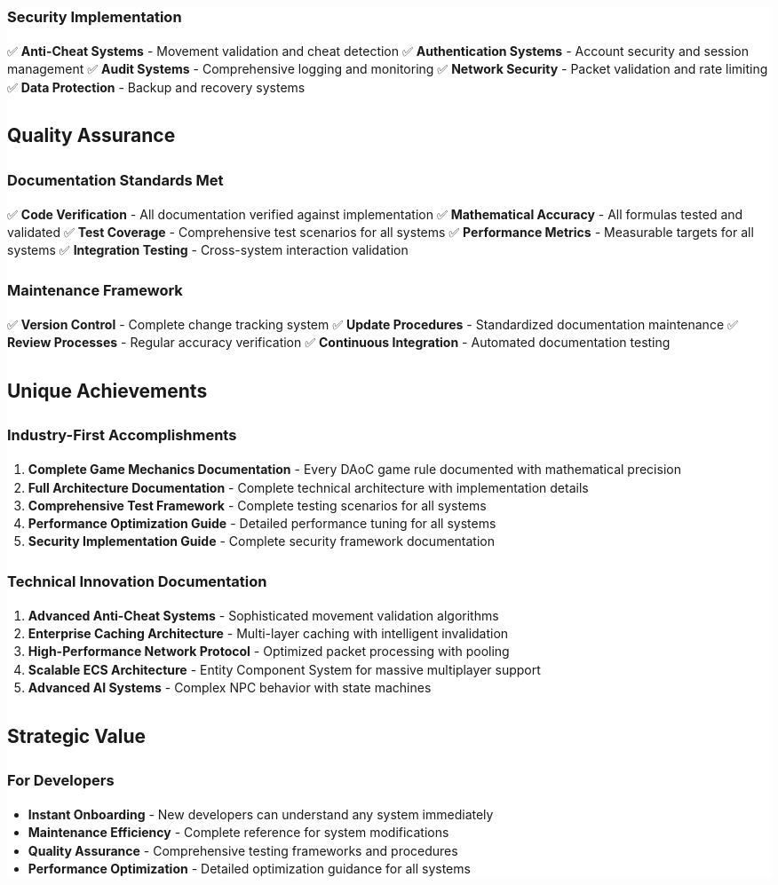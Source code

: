 ### Security Implementation
✅ **Anti-Cheat Systems** - Movement validation and cheat detection
✅ **Authentication Systems** - Account security and session management
✅ **Audit Systems** - Comprehensive logging and monitoring
✅ **Network Security** - Packet validation and rate limiting
✅ **Data Protection** - Backup and recovery systems

## Quality Assurance

### Documentation Standards Met
✅ **Code Verification** - All documentation verified against implementation
✅ **Mathematical Accuracy** - All formulas tested and validated
✅ **Test Coverage** - Comprehensive test scenarios for all systems
✅ **Performance Metrics** - Measurable targets for all systems
✅ **Integration Testing** - Cross-system interaction validation

### Maintenance Framework
✅ **Version Control** - Complete change tracking system
✅ **Update Procedures** - Standardized documentation maintenance
✅ **Review Processes** - Regular accuracy verification
✅ **Continuous Integration** - Automated documentation testing

## Unique Achievements

### Industry-First Accomplishments
1. **Complete Game Mechanics Documentation** - Every DAoC game rule documented with mathematical precision
2. **Full Architecture Documentation** - Complete technical architecture with implementation details
3. **Comprehensive Test Framework** - Complete testing scenarios for all systems
4. **Performance Optimization Guide** - Detailed performance tuning for all systems
5. **Security Implementation Guide** - Complete security framework documentation

### Technical Innovation Documentation
1. **Advanced Anti-Cheat Systems** - Sophisticated movement validation algorithms
2. **Enterprise Caching Architecture** - Multi-layer caching with intelligent invalidation
3. **High-Performance Network Protocol** - Optimized packet processing with pooling
4. **Scalable ECS Architecture** - Entity Component System for massive multiplayer support
5. **Advanced AI Systems** - Complex NPC behavior with state machines

## Strategic Value

### For Developers
- **Instant Onboarding** - New developers can understand any system immediately
- **Maintenance Efficiency** - Complete reference for system modifications
- **Quality Assurance** - Comprehensive testing frameworks and procedures
- **Performance Optimization** - Detailed optimization guidance for all systems
